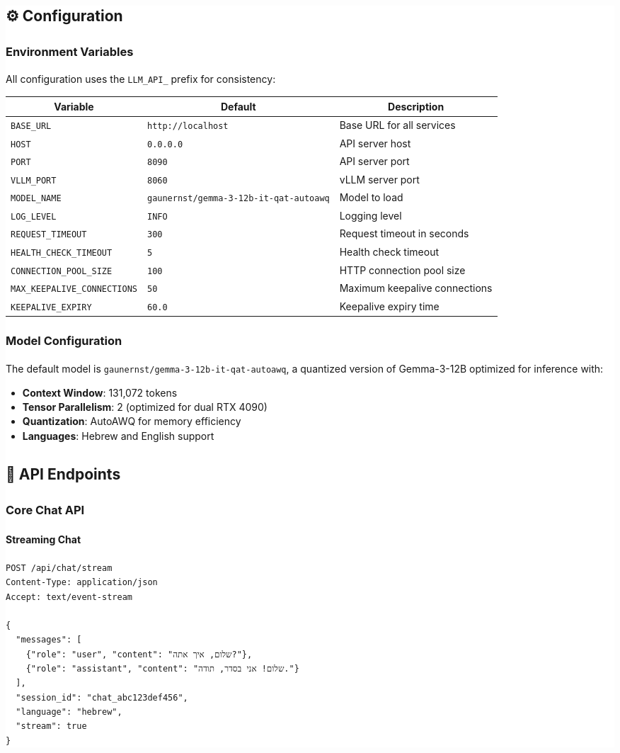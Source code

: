 ## ⚙️ Configuration

### Environment Variables

All configuration uses the `LLM_API_` prefix for consistency:

| Variable | Default | Description |
|----------|---------|-------------|
| `BASE_URL` | `http://localhost` | Base URL for all services |
| `HOST` | `0.0.0.0` | API server host |
| `PORT` | `8090` | API server port |
| `VLLM_PORT` | `8060` | vLLM server port |
| `MODEL_NAME` | `gaunernst/gemma-3-12b-it-qat-autoawq` | Model to load |
| `LOG_LEVEL` | `INFO` | Logging level |
| `REQUEST_TIMEOUT` | `300` | Request timeout in seconds |
| `HEALTH_CHECK_TIMEOUT` | `5` | Health check timeout |
| `CONNECTION_POOL_SIZE` | `100` | HTTP connection pool size |
| `MAX_KEEPALIVE_CONNECTIONS` | `50` | Maximum keepalive connections |
| `KEEPALIVE_EXPIRY` | `60.0` | Keepalive expiry time |

### Model Configuration

The default model is `gaunernst/gemma-3-12b-it-qat-autoawq`, a quantized version of Gemma-3-12B optimized for inference with:

- **Context Window**: 131,072 tokens
- **Tensor Parallelism**: 2 (optimized for dual RTX 4090)
- **Quantization**: AutoAWQ for memory efficiency
- **Languages**: Hebrew and English support

## 🔌 API Endpoints

### Core Chat API

#### Streaming Chat
```http
POST /api/chat/stream
Content-Type: application/json
Accept: text/event-stream

{
  "messages": [
    {"role": "user", "content": "שלום, איך אתה?"},
    {"role": "assistant", "content": "שלום! אני בסדר, תודה."}
  ],
  "session_id": "chat_abc123def456",
  "language": "hebrew",
  "stream": true
}
```
